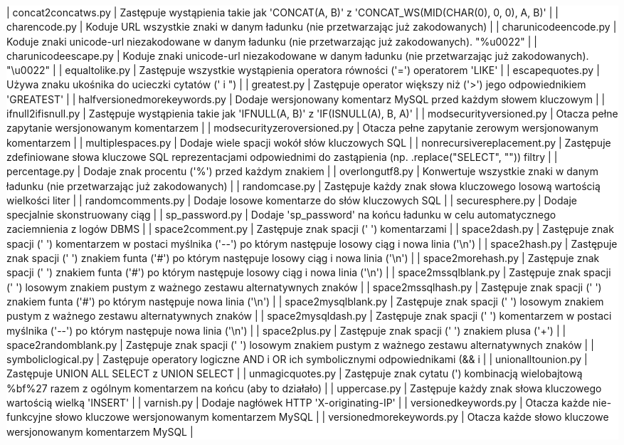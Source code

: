 | concat2concatws.py           | Zastępuje wystąpienia takie jak 'CONCAT(A, B)' z 'CONCAT_WS(MID(CHAR(0), 0, 0), A, B)'                                          |
| charencode.py                | Koduje URL wszystkie znaki w danym ładunku (nie przetwarzając już zakodowanych)                                                   |
| charunicodeencode.py         | Koduje znaki unicode-url niezakodowane w danym ładunku (nie przetwarzając już zakodowanych). "%u0022"                             |
| charunicodeescape.py         | Koduje znaki unicode-url niezakodowane w danym ładunku (nie przetwarzając już zakodowanych). "\u0022"                             |
| equaltolike.py               | Zastępuje wszystkie wystąpienia operatora równości ('=') operatorem 'LIKE'                                                       |
| escapequotes.py              | Używa znaku ukośnika do ucieczki cytatów (' i ")                                                                                  |
| greatest.py                  | Zastępuje operator większy niż ('>') jego odpowiednikiem 'GREATEST'                                                               |
| halfversionedmorekeywords.py | Dodaje wersjonowany komentarz MySQL przed każdym słowem kluczowym                                                                   |
| ifnull2ifisnull.py           | Zastępuje wystąpienia takie jak 'IFNULL(A, B)' z 'IF(ISNULL(A), B, A)'                                                            |
| modsecurityversioned.py      | Otacza pełne zapytanie wersjonowanym komentarzem                                                                                    |
| modsecurityzeroversioned.py  | Otacza pełne zapytanie zerowym wersjonowanym komentarzem                                                                           |
| multiplespaces.py            | Dodaje wiele spacji wokół słów kluczowych SQL                                                                                      |
| nonrecursivereplacement.py   | Zastępuje zdefiniowane słowa kluczowe SQL reprezentacjami odpowiednimi do zastąpienia (np. .replace("SELECT", "")) filtry         |
| percentage.py                | Dodaje znak procentu ('%') przed każdym znakiem                                                                                     |
| overlongutf8.py              | Konwertuje wszystkie znaki w danym ładunku (nie przetwarzając już zakodowanych)                                                  |
| randomcase.py                | Zastępuje każdy znak słowa kluczowego losową wartością wielkości liter                                                              |
| randomcomments.py            | Dodaje losowe komentarze do słów kluczowych SQL                                                                                    |
| securesphere.py              | Dodaje specjalnie skonstruowany ciąg                                                                                               |
| sp_password.py               | Dodaje 'sp_password' na końcu ładunku w celu automatycznego zaciemnienia z logów DBMS                                             |
| space2comment.py             | Zastępuje znak spacji (' ') komentarzami                                                                                           |
| space2dash.py                | Zastępuje znak spacji (' ') komentarzem w postaci myślnika ('--') po którym następuje losowy ciąg i nowa linia ('\n')              |
| space2hash.py                | Zastępuje znak spacji (' ') znakiem funta ('#') po którym następuje losowy ciąg i nowa linia ('\n')                               |
| space2morehash.py            | Zastępuje znak spacji (' ') znakiem funta ('#') po którym następuje losowy ciąg i nowa linia ('\n')                               |
| space2mssqlblank.py          | Zastępuje znak spacji (' ') losowym znakiem pustym z ważnego zestawu alternatywnych znaków                                        |
| space2mssqlhash.py           | Zastępuje znak spacji (' ') znakiem funta ('#') po którym następuje nowa linia ('\n')                                            |
| space2mysqlblank.py          | Zastępuje znak spacji (' ') losowym znakiem pustym z ważnego zestawu alternatywnych znaków                                        |
| space2mysqldash.py           | Zastępuje znak spacji (' ') komentarzem w postaci myślnika ('--') po którym następuje nowa linia ('\n')                           |
| space2plus.py                | Zastępuje znak spacji (' ') znakiem plusa ('+')                                                                                    |
| space2randomblank.py         | Zastępuje znak spacji (' ') losowym znakiem pustym z ważnego zestawu alternatywnych znaków                                        |
| symboliclogical.py           | Zastępuje operatory logiczne AND i OR ich symbolicznymi odpowiednikami (&& i                                                      |
| unionalltounion.py           | Zastępuje UNION ALL SELECT z UNION SELECT                                                                                         |
| unmagicquotes.py             | Zastępuje znak cytatu (') kombinacją wielobajtową %bf%27 razem z ogólnym komentarzem na końcu (aby to działało)                   |
| uppercase.py                 | Zastępuje każdy znak słowa kluczowego wartością wielką 'INSERT'                                                                    |
| varnish.py                   | Dodaje nagłówek HTTP 'X-originating-IP'                                                                                            |
| versionedkeywords.py         | Otacza każde nie-funkcyjne słowo kluczowe wersjonowanym komentarzem MySQL                                                          |
| versionedmorekeywords.py     | Otacza każde słowo kluczowe wersjonowanym komentarzem MySQL                                                                        |
